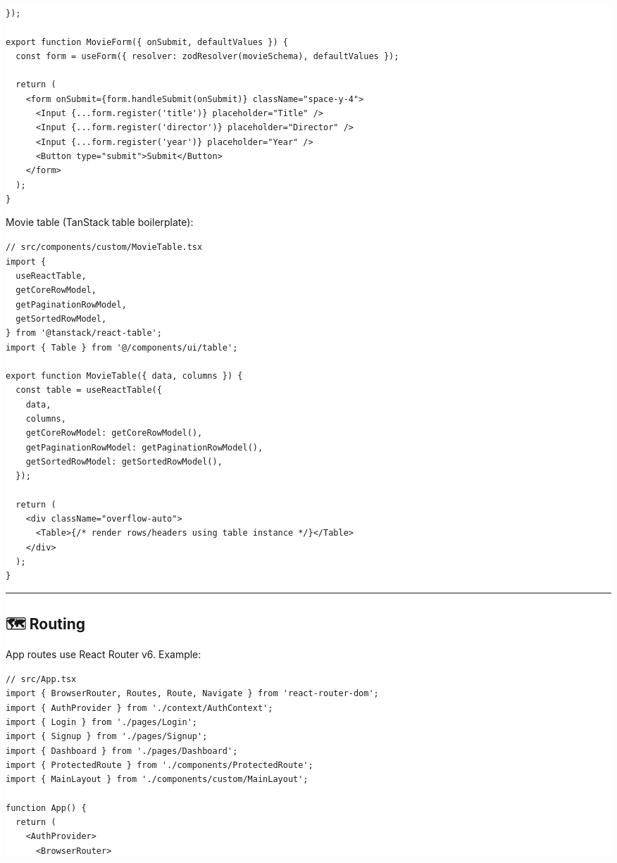 ```tsx
});

export function MovieForm({ onSubmit, defaultValues }) {
  const form = useForm({ resolver: zodResolver(movieSchema), defaultValues });

  return (
    <form onSubmit={form.handleSubmit(onSubmit)} className="space-y-4">
      <Input {...form.register('title')} placeholder="Title" />
      <Input {...form.register('director')} placeholder="Director" />
      <Input {...form.register('year')} placeholder="Year" />
      <Button type="submit">Submit</Button>
    </form>
  );
}
```

Movie table (TanStack table boilerplate):

```tsx
// src/components/custom/MovieTable.tsx
import {
  useReactTable,
  getCoreRowModel,
  getPaginationRowModel,
  getSortedRowModel,
} from '@tanstack/react-table';
import { Table } from '@/components/ui/table';

export function MovieTable({ data, columns }) {
  const table = useReactTable({
    data,
    columns,
    getCoreRowModel: getCoreRowModel(),
    getPaginationRowModel: getPaginationRowModel(),
    getSortedRowModel: getSortedRowModel(),
  });

  return (
    <div className="overflow-auto">
      <Table>{/* render rows/headers using table instance */}</Table>
    </div>
  );
}
```

---

## 🗺️ Routing

App routes use React Router v6. Example:

```tsx
// src/App.tsx
import { BrowserRouter, Routes, Route, Navigate } from 'react-router-dom';
import { AuthProvider } from './context/AuthContext';
import { Login } from './pages/Login';
import { Signup } from './pages/Signup';
import { Dashboard } from './pages/Dashboard';
import { ProtectedRoute } from './components/ProtectedRoute';
import { MainLayout } from './components/custom/MainLayout';

function App() {
  return (
    <AuthProvider>
      <BrowserRouter>
```